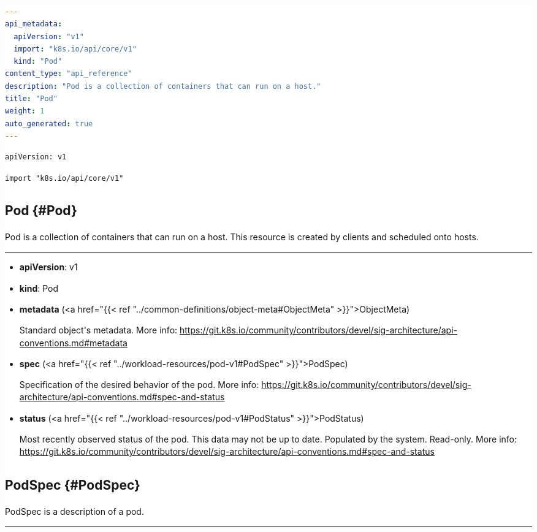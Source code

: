```yaml
---
api_metadata:
  apiVersion: "v1"
  import: "k8s.io/api/core/v1"
  kind: "Pod"
content_type: "api_reference"
description: "Pod is a collection of containers that can run on a host."
title: "Pod"
weight: 1
auto_generated: true
---
```




`apiVersion: v1`

`import "k8s.io/api/core/v1"`


## Pod {#Pod}

Pod is a collection of containers that can run on a host. This resource is created by clients and scheduled onto hosts.

<hr>

- **apiVersion**: v1


- **kind**: Pod


- **metadata** (<a href="{{< ref "../common-definitions/object-meta#ObjectMeta" >}}">ObjectMeta</a>)

  Standard object's metadata. More info: https://git.k8s.io/community/contributors/devel/sig-architecture/api-conventions.md#metadata

- **spec** (<a href="{{< ref "../workload-resources/pod-v1#PodSpec" >}}">PodSpec</a>)

  Specification of the desired behavior of the pod. More info: https://git.k8s.io/community/contributors/devel/sig-architecture/api-conventions.md#spec-and-status

- **status** (<a href="{{< ref "../workload-resources/pod-v1#PodStatus" >}}">PodStatus</a>)

  Most recently observed status of the pod. This data may not be up to date. Populated by the system. Read-only. More info: https://git.k8s.io/community/contributors/devel/sig-architecture/api-conventions.md#spec-and-status





## PodSpec {#PodSpec}

PodSpec is a description of a pod.

<hr>
